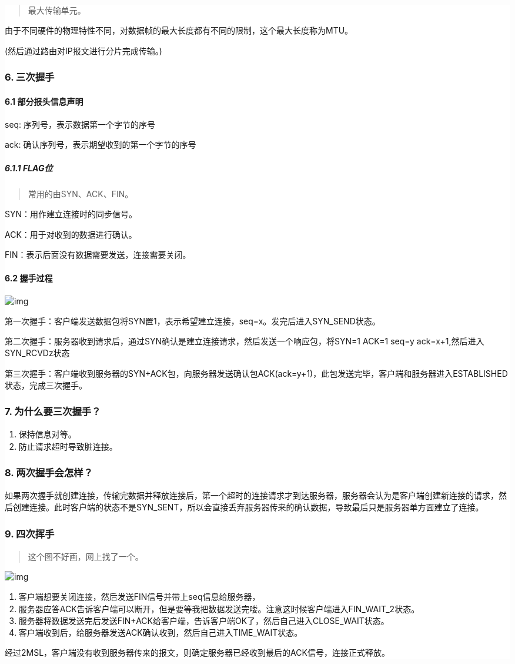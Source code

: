 > 最大传输单元。

由于不同硬件的物理特性不同，对数据帧的最大长度都有不同的限制，这个最大长度称为MTU。

(然后通过路由对IP报文进行分片完成传输。)

### 6. 三次握手

#### 6.1 部分报头信息声明

seq: 序列号，表示数据第一个字节的序号

ack: 确认序列号，表示期望收到的第一个字节的序号

##### 6.1.1 FLAG位

> 常用的由SYN、ACK、FIN。

SYN：用作建立连接时的同步信号。

ACK：用于对收到的数据进行确认。

FIN：表示后面没有数据需要发送，连接需要关闭。

#### 6.2 握手过程

![img](https://mmbiz.qpic.cn/mmbiz_png/eQPyBffYbudosgZKlkVc4Qhnm81nGViaoCnQZI2aKlZqI0usrarXOQ8FDjReV0FoXGmBic5xy78obiahzBF6Cv0vw/640?wx_fmt=png&tp=webp&wxfrom=5&wx_lazy=1&wx_co=1)

第一次握手：客户端发送数据包将SYN置1，表示希望建立连接，seq=x。发完后进入SYN_SEND状态。

第二次握手：服务器收到请求后，通过SYN确认是建立连接请求，然后发送一个响应包，将SYN=1 ACK=1 seq=y ack=x+1,然后进入SYN_RCVDz状态

第三次握手：客户端收到服务器的SYN+ACK包，向服务器发送确认包ACK(ack=y+1)，此包发送完毕，客户端和服务器进入ESTABLISHED状态，完成三次握手。

### 7. 为什么要三次握手？

1. 保持信息对等。
2. 防止请求超时导致脏连接。

### 8. 两次握手会怎样？

如果两次握手就创建连接，传输完数据并释放连接后，第一个超时的连接请求才到达服务器，服务器会认为是客户端创建新连接的请求，然后创建连接。此时客户端的状态不是SYN_SENT，所以会直接丢弃服务器传来的确认数据，导致最后只是服务器单方面建立了连接。

### 9. 四次挥手

> 这个图不好画，网上找了一个。

![img](https://mmbiz.qpic.cn/mmbiz_png/eQPyBffYbudosgZKlkVc4Qhnm81nGViaoMRnT9OozTl9icL4k2E6tzicrvMsIDib5p3OWAWkvgWrJFLDvMWWVkX0LQ/640?wx_fmt=png&tp=webp&wxfrom=5&wx_lazy=1&wx_co=1)



1. 客户端想要关闭连接，然后发送FIN信号并带上seq信息给服务器，
2. 服务器应答ACK告诉客户端可以断开，但是要等我把数据发送完喽。注意这时候客户端进入FIN_WAIT_2状态。
3. 服务器将数据发送完后发送FIN+ACK给客户端，告诉客户端OK了，然后自己进入CLOSE_WAIT状态。
4. 客户端收到后，给服务器发送ACK确认收到，然后自己进入TIME_WAIT状态。

经过2MSL，客户端没有收到服务器传来的报文，则确定服务器已经收到最后的ACK信号，连接正式释放。
